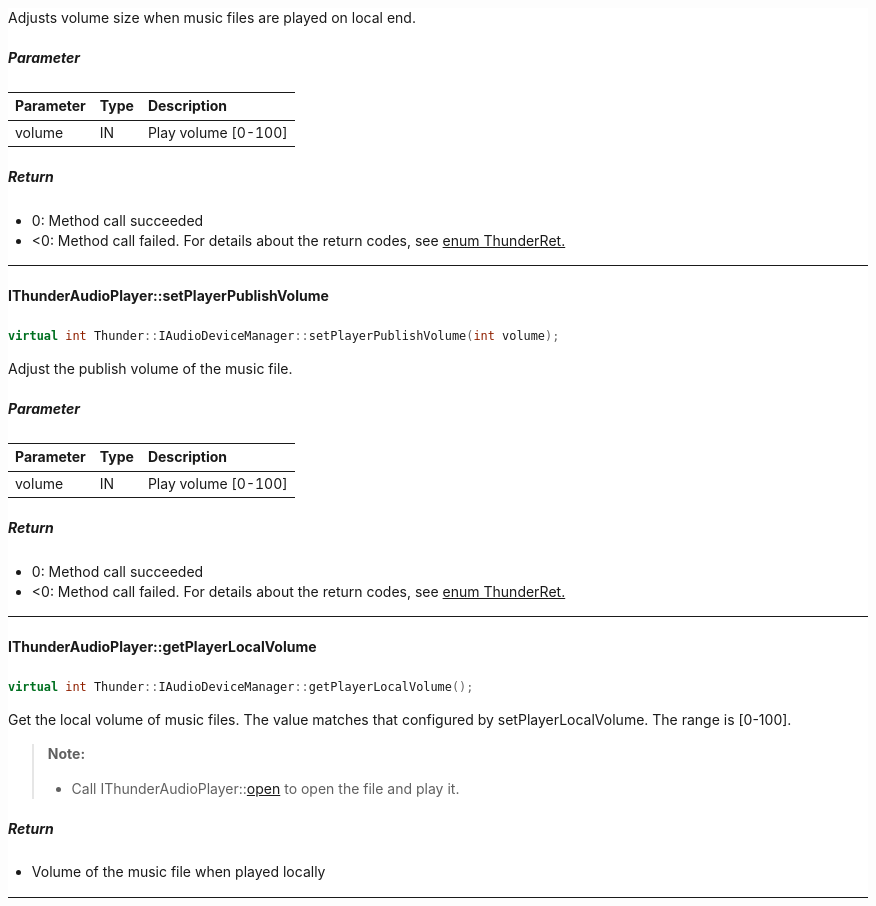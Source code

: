 Adjusts volume size when music files are played on local end.

##### Parameter[](#setplayerlocalvolume)

| Parameter | Type | Description |
| :--- | :--- | :--- |
| volume | IN | Play volume [0-100] |

##### Return[](#setplayerlocalvolume)

- 0: Method call succeeded
- <0: Method call failed. For details about the return codes, see [enum ThunderRet.](code.md#thunderret)

--------------------------

#### IThunderAudioPlayer::setPlayerPublishVolume

```c++
virtual int Thunder::IAudioDeviceManager::setPlayerPublishVolume(int volume);
```

Adjust the publish volume of the music file.

##### Parameter[](#setplayerpublishvolume)

| Parameter | Type | Description |
| :--- | :--- | :--- |
| volume | IN | Play volume [0-100] |

##### Return[](#setplayerpublishvolume)

- 0: Method call succeeded
- <0: Method call failed. For details about the return codes, see [enum ThunderRet.](code.md#thunderret)

--------------------------

#### IThunderAudioPlayer::getPlayerLocalVolume

```c++
virtual int Thunder::IAudioDeviceManager::getPlayerLocalVolume();
```

Get the local volume of music files. The value matches that configured by setPlayerLocalVolume. The range is [0-100].

> **Note:**
>
> - Call IThunderAudioPlayer::[open](#ithunderaudioplayeropen) to open the file and play it.

##### Return[](#getplayerlocalvolume)

- Volume of the music file when played locally

--------------------------
